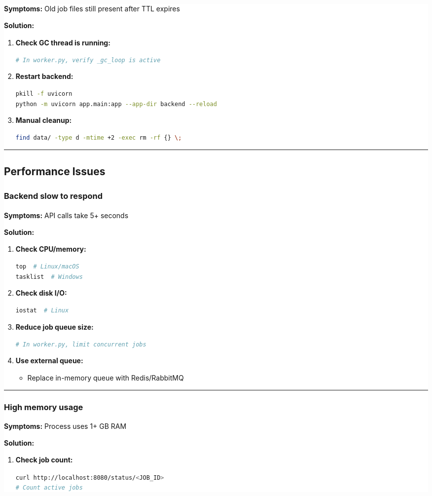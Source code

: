**Symptoms:** Old job files still present after TTL expires

**Solution:**

1. **Check GC thread is running:**
   ```python
   # In worker.py, verify _gc_loop is active
   ```

2. **Restart backend:**
   ```bash
   pkill -f uvicorn
   python -m uvicorn app.main:app --app-dir backend --reload
   ```

3. **Manual cleanup:**
   ```bash
   find data/ -type d -mtime +2 -exec rm -rf {} \;
   ```

---

## Performance Issues

### Backend slow to respond

**Symptoms:** API calls take 5+ seconds

**Solution:**

1. **Check CPU/memory:**
   ```bash
   top  # Linux/macOS
   tasklist  # Windows
   ```

2. **Check disk I/O:**
   ```bash
   iostat  # Linux
   ```

3. **Reduce job queue size:**
   ```python
   # In worker.py, limit concurrent jobs
   ```

4. **Use external queue:**
   - Replace in-memory queue with Redis/RabbitMQ

---

### High memory usage

**Symptoms:** Process uses 1+ GB RAM

**Solution:**

1. **Check job count:**
   ```bash
   curl http://localhost:8080/status/<JOB_ID>
   # Count active jobs
   ```
